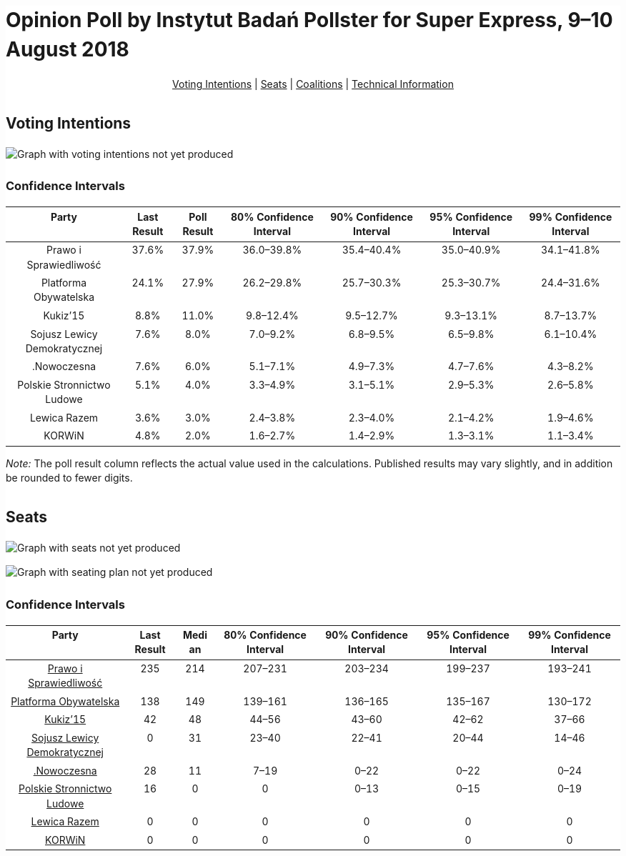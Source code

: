 # Opinion Poll by Instytut Badań Pollster for Super Express, 9–10 August 2018

<p align="center"><a href="#voting-intentions">Voting Intentions</a> | <a href="#seats">Seats</a> | <a href="#coalitions">Coalitions</a> | <a href="#technical-information">Technical Information</a></p>

## Voting Intentions

![Graph with voting intentions not yet produced](2018-08-10-InstytutBadańPollster.png "Voting Intentions")

### Confidence Intervals

| Party | Last Result | Poll Result | 80% Confidence Interval | 90% Confidence Interval | 95% Confidence Interval | 99% Confidence Interval |
|:-----:|:-----------:|:-----------:|:-----------------------:|:-----------------------:|:-----------------------:|:-----------------------:|
| Prawo i Sprawiedliwość | 37.6% | 37.9% | 36.0–39.8% |35.4–40.4% |35.0–40.9% |34.1–41.8% |
| Platforma Obywatelska | 24.1% | 27.9% | 26.2–29.8% |25.7–30.3% |25.3–30.7% |24.4–31.6% |
| Kukiz’15 | 8.8% | 11.0% | 9.8–12.4% |9.5–12.7% |9.3–13.1% |8.7–13.7% |
| Sojusz Lewicy Demokratycznej | 7.6% | 8.0% | 7.0–9.2% |6.8–9.5% |6.5–9.8% |6.1–10.4% |
| .Nowoczesna | 7.6% | 6.0% | 5.1–7.1% |4.9–7.3% |4.7–7.6% |4.3–8.2% |
| Polskie Stronnictwo Ludowe | 5.1% | 4.0% | 3.3–4.9% |3.1–5.1% |2.9–5.3% |2.6–5.8% |
| Lewica Razem | 3.6% | 3.0% | 2.4–3.8% |2.3–4.0% |2.1–4.2% |1.9–4.6% |
| KORWiN | 4.8% | 2.0% | 1.6–2.7% |1.4–2.9% |1.3–3.1% |1.1–3.4% |

*Note:* The poll result column reflects the actual value used in the calculations. Published results may vary slightly, and in addition be rounded to fewer digits.

## Seats

![Graph with seats not yet produced](2018-08-10-InstytutBadańPollster-seats.png "Seats")

![Graph with seating plan not yet produced](2018-08-10-InstytutBadańPollster-seating-plan.png "Seating Plan")

### Confidence Intervals

| Party | Last Result | Median | 80% Confidence Interval | 90% Confidence Interval | 95% Confidence Interval | 99% Confidence Interval |
|:-----:|:-----------:|:------:|:-----------------------:|:-----------------------:|:-----------------------:|:-----------------------:|
| <a href="#prawo-i-sprawiedliwość">Prawo i Sprawiedliwość</a> | 235 | 214 | 207–231 |203–234 |199–237 |193–241 |
| <a href="#platforma-obywatelska">Platforma Obywatelska</a> | 138 | 149 | 139–161 |136–165 |135–167 |130–172 |
| <a href="#kukiz’15">Kukiz’15</a> | 42 | 48 | 44–56 |43–60 |42–62 |37–66 |
| <a href="#sojusz-lewicy-demokratycznej">Sojusz Lewicy Demokratycznej</a> | 0 | 31 | 23–40 |22–41 |20–44 |14–46 |
| <a href="#.nowoczesna">.Nowoczesna</a> | 28 | 11 | 7–19 |0–22 |0–22 |0–24 |
| <a href="#polskie-stronnictwo-ludowe">Polskie Stronnictwo Ludowe</a> | 16 | 0 | 0 |0–13 |0–15 |0–19 |
| <a href="#lewica-razem">Lewica Razem</a> | 0 | 0 | 0 |0 |0 |0 |
| <a href="#korwin">KORWiN</a> | 0 | 0 | 0 |0 |0 |0 |
